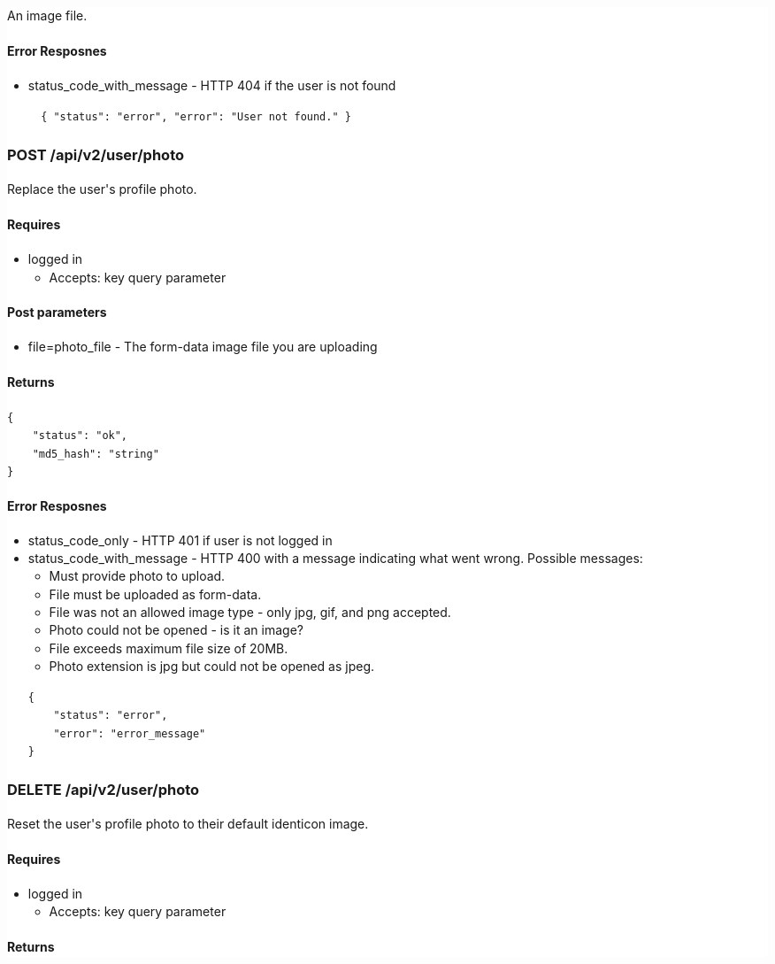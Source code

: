 An image file.

#### Error Resposnes
* status_code_with_message - HTTP 404 if the user is not found
  ```
    { "status": "error", "error": "User not found." }
  ```

### POST /api/v2/user/photo

Replace the user's profile photo.

#### Requires
* logged in
    * Accepts: key query parameter

#### Post parameters
* file=photo_file - The form-data image file you are uploading

#### Returns

```
{
    "status": "ok",
    "md5_hash": "string"
}
```

#### Error Resposnes

* status_code_only - HTTP 401 if user is not logged in
* status_code_with_message - HTTP 400 with a message indicating what went wrong. Possible messages:
  * Must provide photo to upload.
  * File must be uploaded as form-data.
  * File was not an allowed image type - only jpg, gif, and png accepted.
  * Photo could not be opened - is it an image?
  * File exceeds maximum file size of 20MB.
  * Photo extension is jpg but could not be opened as jpeg.
  ```
  {
      "status": "error",
      "error": "error_message"
  }
  ```

### DELETE /api/v2/user/photo

Reset the user's profile photo to their default identicon image.

#### Requires
* logged in
    * Accepts: key query parameter

#### Returns
